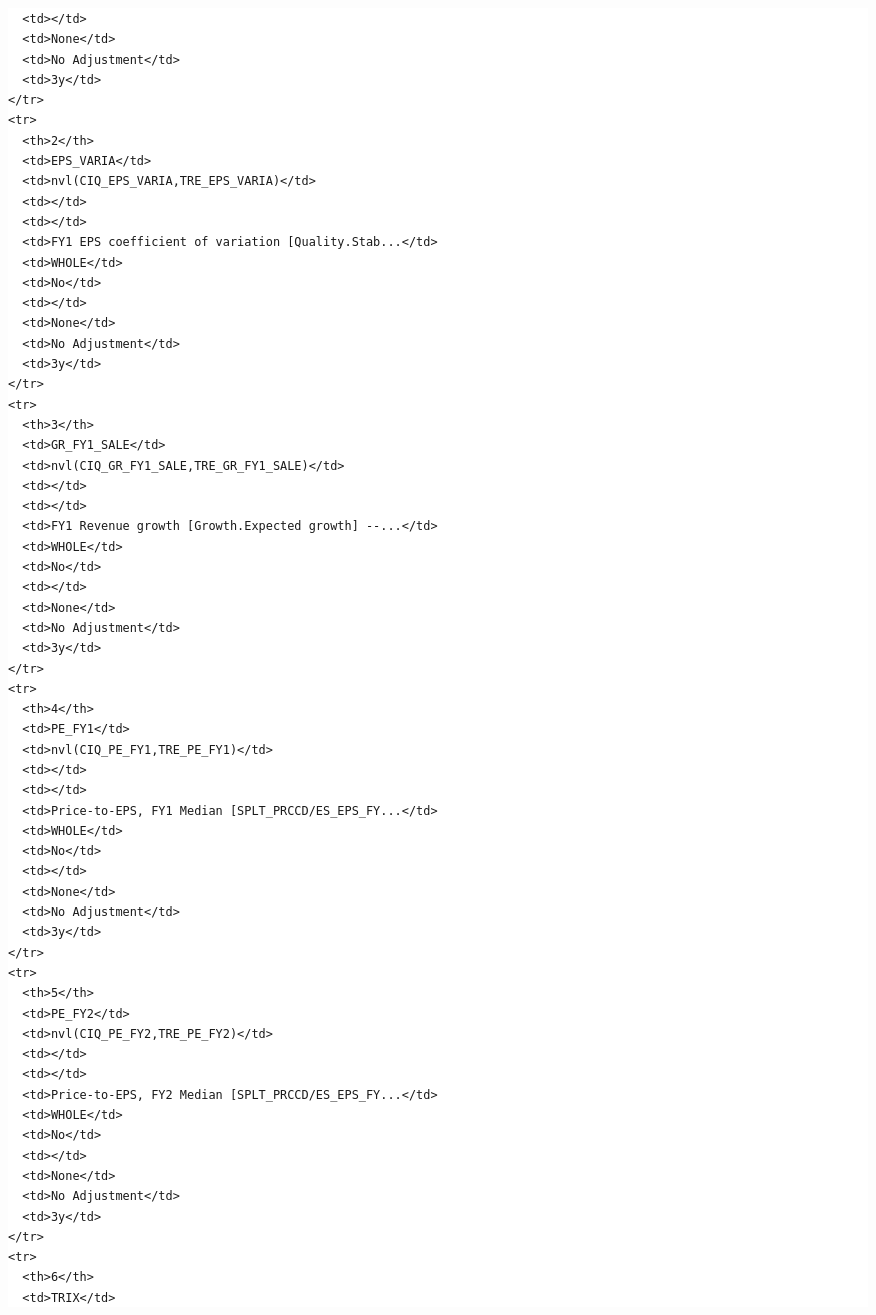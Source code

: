       <td></td>
      <td>None</td>
      <td>No Adjustment</td>
      <td>3y</td>
    </tr>
    <tr>
      <th>2</th>
      <td>EPS_VARIA</td>
      <td>nvl(CIQ_EPS_VARIA,TRE_EPS_VARIA)</td>
      <td></td>
      <td></td>
      <td>FY1 EPS coefficient of variation [Quality.Stab...</td>
      <td>WHOLE</td>
      <td>No</td>
      <td></td>
      <td>None</td>
      <td>No Adjustment</td>
      <td>3y</td>
    </tr>
    <tr>
      <th>3</th>
      <td>GR_FY1_SALE</td>
      <td>nvl(CIQ_GR_FY1_SALE,TRE_GR_FY1_SALE)</td>
      <td></td>
      <td></td>
      <td>FY1 Revenue growth [Growth.Expected growth] --...</td>
      <td>WHOLE</td>
      <td>No</td>
      <td></td>
      <td>None</td>
      <td>No Adjustment</td>
      <td>3y</td>
    </tr>
    <tr>
      <th>4</th>
      <td>PE_FY1</td>
      <td>nvl(CIQ_PE_FY1,TRE_PE_FY1)</td>
      <td></td>
      <td></td>
      <td>Price-to-EPS, FY1 Median [SPLT_PRCCD/ES_EPS_FY...</td>
      <td>WHOLE</td>
      <td>No</td>
      <td></td>
      <td>None</td>
      <td>No Adjustment</td>
      <td>3y</td>
    </tr>
    <tr>
      <th>5</th>
      <td>PE_FY2</td>
      <td>nvl(CIQ_PE_FY2,TRE_PE_FY2)</td>
      <td></td>
      <td></td>
      <td>Price-to-EPS, FY2 Median [SPLT_PRCCD/ES_EPS_FY...</td>
      <td>WHOLE</td>
      <td>No</td>
      <td></td>
      <td>None</td>
      <td>No Adjustment</td>
      <td>3y</td>
    </tr>
    <tr>
      <th>6</th>
      <td>TRIX</td>